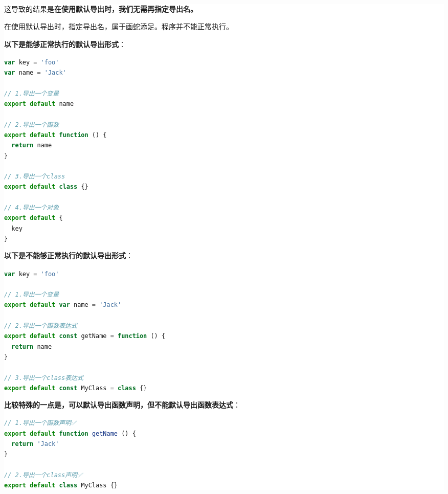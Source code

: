 这导致的结果是**在使用默认导出时，我们无需再指定导出名。**

在使用默认导出时，指定导出名，属于画蛇添足。程序并不能正常执行。

**以下是能够正常执行的默认导出形式**：

```js
var key = 'foo'
var name = 'Jack'

// 1.导出一个变量
export default name

// 2.导出一个函数
export default function () {
  return name
}

// 3.导出一个class
export default class {}

// 4.导出一个对象
export default {
  key
}
```

**以下是不能够正常执行的默认导出形式**：

```js
var key = 'foo'

// 1.导出一个变量
export default var name = 'Jack'

// 2.导出一个函数表达式
export default const getName = function () {
  return name
}

// 3.导出一个class表达式
export default const MyClass = class {}
```

**比较特殊的一点是，可以默认导出函数声明，但不能默认导出函数表达式**：

```js
// 1.导出一个函数声明✅
export default function getName () {
  return 'Jack'
}

// 2.导出一个class声明✅
export default class MyClass {}
```
